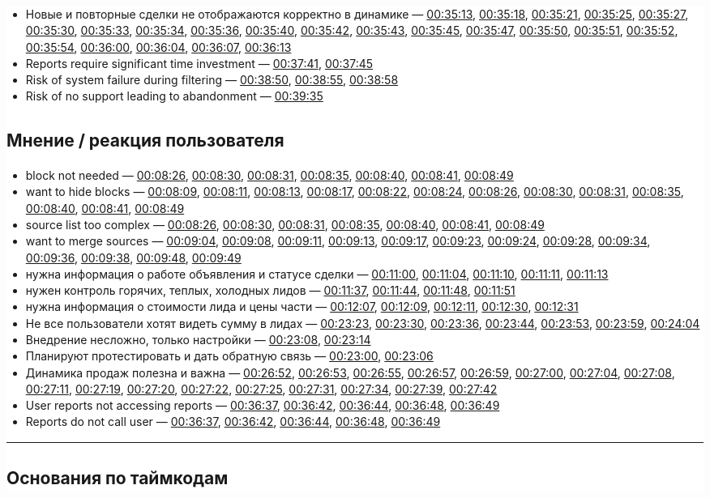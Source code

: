 - Новые и повторные сделки не отображаются корректно в динамике — [00:35:13](#tc003513), [00:35:18](#tc003518), [00:35:21](#tc003521), [00:35:25](#tc003525), [00:35:27](#tc003527), [00:35:30](#tc003530), [00:35:33](#tc003533), [00:35:34](#tc003534), [00:35:36](#tc003536), [00:35:40](#tc003540), [00:35:42](#tc003542), [00:35:43](#tc003543), [00:35:45](#tc003545), [00:35:47](#tc003547), [00:35:50](#tc003550), [00:35:51](#tc003551), [00:35:52](#tc003552), [00:35:54](#tc003554), [00:36:00](#tc003600), [00:36:04](#tc003604), [00:36:07](#tc003607), [00:36:13](#tc003613)
- Reports require significant time investment — [00:37:41](#tc003741), [00:37:45](#tc003745)
- Risk of system failure during filtering — [00:38:50](#tc003850), [00:38:55](#tc003855), [00:38:58](#tc003858)
- Risk of no support leading to abandonment — [00:39:35](#tc003935)

## Мнение / реакция пользователя

- block not needed — [00:08:26](#tc000826), [00:08:30](#tc000830), [00:08:31](#tc000831), [00:08:35](#tc000835), [00:08:40](#tc000840), [00:08:41](#tc000841), [00:08:49](#tc000849)
- want to hide blocks — [00:08:09](#tc000809), [00:08:11](#tc000811), [00:08:13](#tc000813), [00:08:17](#tc000817), [00:08:22](#tc000822), [00:08:24](#tc000824), [00:08:26](#tc000826), [00:08:30](#tc000830), [00:08:31](#tc000831), [00:08:35](#tc000835), [00:08:40](#tc000840), [00:08:41](#tc000841), [00:08:49](#tc000849)
- source list too complex — [00:08:26](#tc000826), [00:08:30](#tc000830), [00:08:31](#tc000831), [00:08:35](#tc000835), [00:08:40](#tc000840), [00:08:41](#tc000841), [00:08:49](#tc000849)
- want to merge sources — [00:09:04](#tc000904), [00:09:08](#tc000908), [00:09:11](#tc000911), [00:09:13](#tc000913), [00:09:17](#tc000917), [00:09:23](#tc000923), [00:09:24](#tc000924), [00:09:28](#tc000928), [00:09:34](#tc000934), [00:09:36](#tc000936), [00:09:38](#tc000938), [00:09:48](#tc000948), [00:09:49](#tc000949)
- нужна информация о работе объявления и статусе сделки — [00:11:00](#tc001100), [00:11:04](#tc001104), [00:11:10](#tc001110), [00:11:11](#tc001111), [00:11:13](#tc001113)
- нужен контроль горячих, теплых, холодных лидов — [00:11:37](#tc001137), [00:11:44](#tc001144), [00:11:48](#tc001148), [00:11:51](#tc001151)
- нужна информация о стоимости лида и цены части — [00:12:07](#tc001207), [00:12:09](#tc001209), [00:12:11](#tc001211), [00:12:30](#tc001230), [00:12:31](#tc001231)
- Не все пользователи хотят видеть сумму в лидах — [00:23:23](#tc002323), [00:23:30](#tc002330), [00:23:36](#tc002336), [00:23:44](#tc002344), [00:23:53](#tc002353), [00:23:59](#tc002359), [00:24:04](#tc002404)
- Внедрение несложно, только настройки — [00:23:08](#tc002308), [00:23:14](#tc002314)
- Планируют протестировать и дать обратную связь — [00:23:00](#tc002300), [00:23:06](#tc002306)
- Динамика продаж полезна и важна — [00:26:52](#tc002652), [00:26:53](#tc002653), [00:26:55](#tc002655), [00:26:57](#tc002657), [00:26:59](#tc002659), [00:27:00](#tc002700), [00:27:04](#tc002704), [00:27:08](#tc002708), [00:27:11](#tc002711), [00:27:19](#tc002719), [00:27:20](#tc002720), [00:27:22](#tc002722), [00:27:25](#tc002725), [00:27:31](#tc002731), [00:27:34](#tc002734), [00:27:39](#tc002739), [00:27:42](#tc002742)
- User reports not accessing reports — [00:36:37](#tc003637), [00:36:42](#tc003642), [00:36:44](#tc003644), [00:36:48](#tc003648), [00:36:49](#tc003649)
- Reports do not call user — [00:36:37](#tc003637), [00:36:42](#tc003642), [00:36:44](#tc003644), [00:36:48](#tc003648), [00:36:49](#tc003649)


---

## Основания по таймкодам
